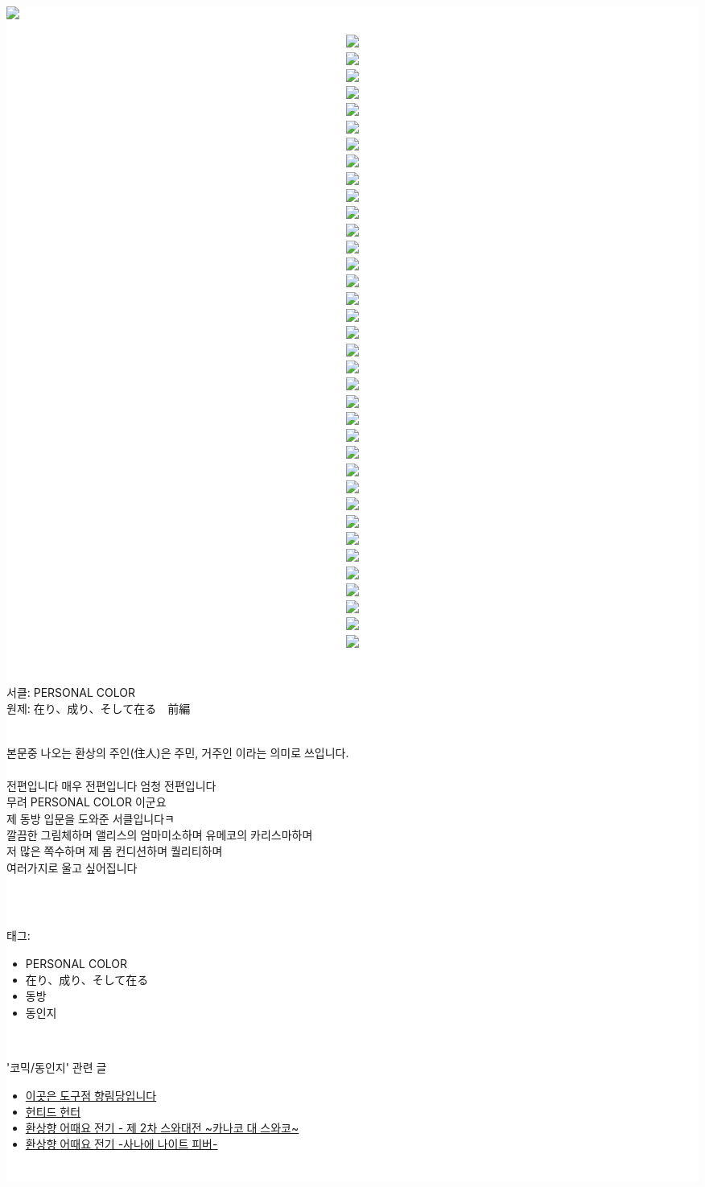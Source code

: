 <img src="{{ site.imgserver4 }}/sunmism/920/045.jpg"/></div><div class="imageblock center" style="text-align: center; clear: both;"><img src="{{ site.imgserver4 }}/sunmism/920/046.jpg"/></div><div class="imageblock center" style="text-align: center; clear: both;"><img src="{{ site.imgserver4 }}/sunmism/920/047.jpg"/></div><div class="imageblock center" style="text-align: center; clear: both;"><img src="{{ site.imgserver4 }}/sunmism/920/048.jpg"/></div><div class="imageblock center" style="text-align: center; clear: both;"><img src="{{ site.imgserver4 }}/sunmism/920/049.jpg"/></div><div class="imageblock center" style="text-align: center; clear: both;"><img src="{{ site.imgserver4 }}/sunmism/920/050.jpg"/></div><div class="imageblock center" style="text-align: center; clear: both;"><img src="{{ site.imgserver4 }}/sunmism/920/051.jpg"/></div><div class="imageblock center" style="text-align: center; clear: both;"><img src="{{ site.imgserver4 }}/sunmism/920/052.jpg"/></div><div class="imageblock center" style="text-align: center; clear: both;"><img src="{{ site.imgserver4 }}/sunmism/920/053.jpg"/></div><div class="imageblock center" style="text-align: center; clear: both;"><img src="{{ site.imgserver4 }}/sunmism/920/054.jpg"/></div><div class="imageblock center" style="text-align: center; clear: both;"><img src="{{ site.imgserver4 }}/sunmism/920/055.jpg"/></div><div class="imageblock center" style="text-align: center; clear: both;"><img src="{{ site.imgserver4 }}/sunmism/920/056.jpg"/></div><div class="imageblock center" style="text-align: center; clear: both;"><img src="{{ site.imgserver4 }}/sunmism/920/057.jpg"/></div><div class="imageblock center" style="text-align: center; clear: both;"><img src="{{ site.imgserver4 }}/sunmism/920/058.jpg"/></div><div class="imageblock center" style="text-align: center; clear: both;"><img src="{{ site.imgserver4 }}/sunmism/920/059.jpg"/></div><div class="imageblock center" style="text-align: center; clear: both;"><img src="{{ site.imgserver4 }}/sunmism/920/060.jpg"/></div><div class="imageblock center" style="text-align: center; clear: both;"><img src="{{ site.imgserver4 }}/sunmism/920/061.jpg"/></div><div class="imageblock center" style="text-align: center; clear: both;"><img src="{{ site.imgserver4 }}/sunmism/920/062.jpg"/></div><div class="imageblock center" style="text-align: center; clear: both;"><img src="{{ site.imgserver4 }}/sunmism/920/063.jpg"/></div><div class="imageblock center" style="text-align: center; clear: both;"><img src="{{ site.imgserver4 }}/sunmism/920/064.jpg"/></div><div class="imageblock center" style="text-align: center; clear: both;"><img src="{{ site.imgserver4 }}/sunmism/920/065.jpg"/></div><div class="imageblock center" style="text-align: center; clear: both;"><img src="{{ site.imgserver4 }}/sunmism/920/066.jpg"/></div><div class="imageblock center" style="text-align: center; clear: both;"><img src="{{ site.imgserver4 }}/sunmism/920/067.jpg"/></div><div class="imageblock center" style="text-align: center; clear: both;"><img src="{{ site.imgserver4 }}/sunmism/920/068.jpg"/></div><div class="imageblock center" style="text-align: center; clear: both;"><img src="{{ site.imgserver4 }}/sunmism/920/069.jpg"/></div><div class="imageblock center" style="text-align: center; clear: both;"><img src="{{ site.imgserver4 }}/sunmism/920/070.jpg"/></div><div class="imageblock center" style="text-align: center; clear: both;"><img src="{{ site.imgserver4 }}/sunmism/920/071.jpg"/></div><div class="imageblock center" style="text-align: center; clear: both;"><img src="{{ site.imgserver4 }}/sunmism/920/072.jpg"/></div><div class="imageblock center" style="text-align: center; clear: both;"><img src="{{ site.imgserver4 }}/sunmism/920/073.jpg"/></div><div class="imageblock center" style="text-align: center; clear: both;"><img src="{{ site.imgserver4 }}/sunmism/920/074.jpg"/></div><div class="imageblock center" style="text-align: center; clear: both;"><img src="{{ site.imgserver4 }}/sunmism/920/075.jpg"/></div><div class="imageblock center" style="text-align: center; clear: both;"><img src="{{ site.imgserver4 }}/sunmism/920/076.jpg"/></div><div class="imageblock center" style="text-align: center; clear: both;"><img src="{{ site.imgserver4 }}/sunmism/920/077.jpg"/></div><div class="imageblock center" style="text-align: center; clear: both;"><img src="{{ site.imgserver4 }}/sunmism/920/078.jpg"/></div><div class="imageblock center" style="text-align: center; clear: both;"><img src="{{ site.imgserver4 }}/sunmism/920/079.jpg"/></div><div class="imageblock center" style="text-align: center; clear: both;"><img src="{{ site.imgserver4 }}/sunmism/920/080.jpg"/></div><div class="imageblock center" style="text-align: center; clear: both;"><img src="{{ site.imgserver4 }}/sunmism/920/081.jpg"/></div><br/>
<br/>
서클: PERSONAL COLOR<br/>
원제: <span style="font-family: 바탕;"><span style="font-family: Gulim;">在り、成り、そして在る　前編</span></span> <br/>
<br/>
<div>
본문중 나오는 환상의 주인(住人)은 주민, 거주인 이라는 의미로 쓰입니다.<br/>
<div>
<br/>
전편입니다 매우 전편입니다 엄청 전편입니다<br/>
무려 PERSONAL COLOR 이군요<br/>
제 동방 입문을 도와준 서클입니다ㅋ<br/>
깔끔한 그림체하며 앨리스의 엄마미소하며 유메코의 카리스마하며<br/>
저 많은 쪽수하며 제 몸 컨디션하며 퀄리티하며<br/>
여러가지로 울고 싶어집니다<br/>
<br/>
</div>
</div><div style="text-align:center;margin:10px 0 10px 0;clear:both"><div style="display:inline;text-align:center;">
</div><div style="display:inline;text-align:center;">
</div></div> </div></div><br/>
<div class="tagTrail">
<p>태그: </p>
<ul>
<li>PERSONAL COLOR</li>
<li>在り、成り、そして在る</li>
<li>동방</li>
<li>동인지</li>
</ul>
</div><br/>
<div class="another">
<p>'코믹/동인지' 관련 글</p>
<ul>
<li><a href="/sunmism_1059">이곳은 도구점 향림당입니다</a></li>
<li><a href="/sunmism_921">헌티드 헌터</a></li>
<li><a href="/sunmism_869">환상향 어때요 전기 - 제 2차 스와대전 ~카나코 대 스와코~</a></li>
<li><a href="/sunmism_838">환상향 어때요 전기 -사나에 나이트 피버-</a></li>
</ul>
</div><br/>
<div class="jb-discuss-list jb-discuss-list-comment">
<ul class="jb-discuss-list-level-1">